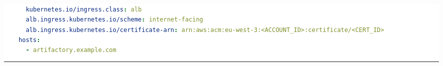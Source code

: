 ```yaml
      kubernetes.io/ingress.class: alb
      alb.ingress.kubernetes.io/scheme: internet-facing
      alb.ingress.kubernetes.io/certificate-arn: arn:aws:acm:eu-west-3:<ACCOUNT_ID>:certificate/<CERT_ID>
    hosts:
      - artifactory.example.com
```

---

